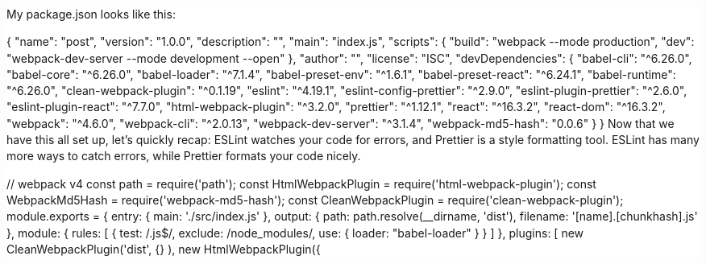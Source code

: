 My package.json looks like this:

{
 "name": "post",
 "version": "1.0.0",
 "description": "",
 "main": "index.js",
 "scripts": {
  "build": "webpack --mode production",
  "dev": "webpack-dev-server --mode development --open"
 },
 "author": "",
 "license": "ISC",
 "devDependencies": {
  "babel-cli": "^6.26.0",
  "babel-core": "^6.26.0",
  "babel-loader": "^7.1.4",
  "babel-preset-env": "^1.6.1",
  "babel-preset-react": "^6.24.1",
  "babel-runtime": "^6.26.0",
  "clean-webpack-plugin": "^0.1.19",
  "eslint": "^4.19.1",
  "eslint-config-prettier": "^2.9.0",
  "eslint-plugin-prettier": "^2.6.0",
  "eslint-plugin-react": "^7.7.0",
  "html-webpack-plugin": "^3.2.0",
  "prettier": "^1.12.1",
  "react": "^16.3.2",
  "react-dom": "^16.3.2",
  "webpack": "^4.6.0",
  "webpack-cli": "^2.0.13",
  "webpack-dev-server": "^3.1.4",
  "webpack-md5-hash": "0.0.6"
 }
}
Now that we have this all set up, let’s quickly recap: ESLint watches your code for errors, and Prettier is a style formatting tool. ESLint has many more ways to catch errors, while Prettier formats your code nicely.

// webpack v4
const path = require('path');
const HtmlWebpackPlugin = require('html-webpack-plugin');
const WebpackMd5Hash = require('webpack-md5-hash');
const CleanWebpackPlugin = require('clean-webpack-plugin');
module.exports = {
  entry: { main: './src/index.js' },
  output: {
    path: path.resolve(__dirname, 'dist'),
    filename: '[name].[chunkhash].js'
  },
  module: {
    rules: [
      {
        test: /\.js$/,
        exclude: /node_modules/,
        use: {
          loader: "babel-loader"
        }
      }
    ]
  },
  plugins: [ 
    new CleanWebpackPlugin('dist', {} ),
    new HtmlWebpackPlugin({
